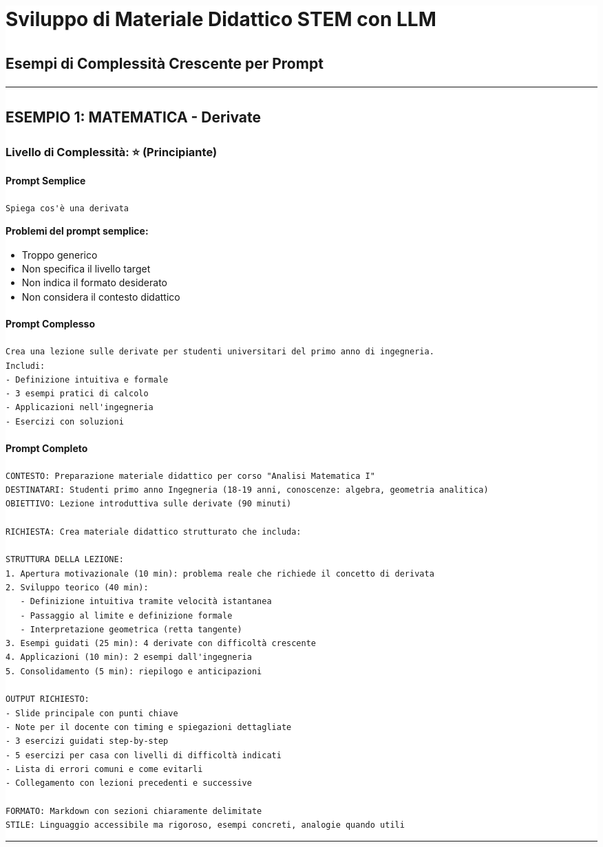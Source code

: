 # Sviluppo di Materiale Didattico STEM con LLM
## Esempi di Complessità Crescente per Prompt

---

## ESEMPIO 1: MATEMATICA - Derivate
### Livello di Complessità: ⭐ (Principiante)

#### Prompt Semplice
```
Spiega cos'è una derivata
```

**Problemi del prompt semplice:**
- Troppo generico
- Non specifica il livello target
- Non indica il formato desiderato
- Non considera il contesto didattico

#### Prompt Complesso
```
Crea una lezione sulle derivate per studenti universitari del primo anno di ingegneria. 
Includi:
- Definizione intuitiva e formale
- 3 esempi pratici di calcolo
- Applicazioni nell'ingegneria
- Esercizi con soluzioni
```

#### Prompt Completo
```
CONTESTO: Preparazione materiale didattico per corso "Analisi Matematica I"
DESTINATARI: Studenti primo anno Ingegneria (18-19 anni, conoscenze: algebra, geometria analitica)
OBIETTIVO: Lezione introduttiva sulle derivate (90 minuti)

RICHIESTA: Crea materiale didattico strutturato che includa:

STRUTTURA DELLA LEZIONE:
1. Apertura motivazionale (10 min): problema reale che richiede il concetto di derivata
2. Sviluppo teorico (40 min):
   - Definizione intuitiva tramite velocità istantanea
   - Passaggio al limite e definizione formale
   - Interpretazione geometrica (retta tangente)
3. Esempi guidati (25 min): 4 derivate con difficoltà crescente
4. Applicazioni (10 min): 2 esempi dall'ingegneria
5. Consolidamento (5 min): riepilogo e anticipazioni

OUTPUT RICHIESTO:
- Slide principale con punti chiave
- Note per il docente con timing e spiegazioni dettagliate
- 3 esercizi guidati step-by-step
- 5 esercizi per casa con livelli di difficoltà indicati
- Lista di errori comuni e come evitarli
- Collegamento con lezioni precedenti e successive

FORMATO: Markdown con sezioni chiaramente delimitate
STILE: Linguaggio accessibile ma rigoroso, esempi concreti, analogie quando utili
```

---